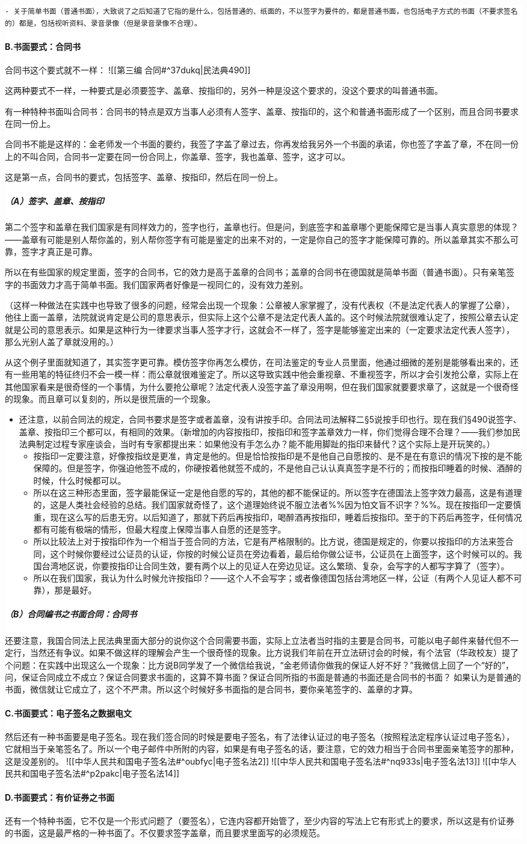 	- 关于简单书面（普通书面），大致说了之后知道了它指的是什么，包括普通的、纸面的，不以签字为要件的，都是普通书面，也包括电子方式的书面（不要求签名的）都是，包括视听资料、录音录像（但是录音录像不合理）。
#### B.书面要式：合同书
合同书这个要式就不一样：
![[第三编 合同#^37dukq|民法典490]]

这两种要式不一样，一种要式是必须要签字、盖章、按指印的，另外一种是没这个要求的，没这个要求的叫普通书面。

有一种特种书面叫合同书：合同书的特点是双方当事人必须有人签字、盖章、按指印的，这个和普通书面形成了一个区别，而且合同书要求在同一份上。

合同书不能是这样的：金老师发一个书面的要约，我签了字盖了章过去，你再发给我另外一个书面的承诺，你也签了字盖了章，不在同一份上的不叫合同，合同书一定要在同一份合同上，你盖章、签字，我也盖章、签字，这才可以。

这是第一点，合同书的要式，包括签字、盖章、按指印，然后在同一份上。
##### （A）签字、盖章、按指印
第二个签字和盖章在我们国家是有同样效力的，签字也行，盖章也行。但是问，到底签字和盖章哪个更能保障它是当事人真实意思的体现？——盖章有可能是别人帮你盖的，别人帮你签字有可能是鉴定的出来不对的，一定是你自己的签字才能保障可靠的。所以盖章其实不那么可靠，签字才真正是可靠。

所以在有些国家的规定里面，签字的合同书，它的效力是高于盖章的合同书；盖章的合同书在德国就是简单书面（普通书面）。只有亲笔签字的书面效力才高于简单书面。我们国家两者好像是一视同仁的，没有效力差别。

（这样一种做法在实践中也导致了很多的问题，经常会出现一个现象：公章被人家掌握了，没有代表权（不是法定代表人的掌握了公章），他往上面一盖章，法院就说肯定是公司的意思表示，但实际上这个公章不是法定代表人盖的。这个时候法院就很难认定了，按照公章去认定就是公司的意思表示。如果是这种行为一律要求当事人签字才行，这就会不一样了，签字是能够鉴定出来的（一定要求法定代表人签字），那么光别人盖了章就没用的。）

从这个例子里面就知道了，其实签字更可靠。模仿签字你再怎么模仿，在司法鉴定的专业人员里面，他通过细微的差别是能够看出来的，还有一些用笔的特征终归不会一模一样：而公章就很难鉴定了。所以这导致实践中他会重视章、不重视签字，所以才会引发抢公章，实际上在其他国家看来是很奇怪的一个事情，为什么要抢公章呢？法定代表人没签字盖了章没用啊，但在我们国家就要要求章了，这就是一个很奇怪的现象。而且章可以复刻的，所以是很荒唐的一个现象。

- 还注意，以前合同法的规定，合同书要求是签字或者盖章，没有讲按手印。合同法司法解释二§5说按手印也行。现在我们§490说签字、盖章、按指印三个都可以，有相同的效果。（新增加的内容按指印，按指印和签字盖章效力一样，你们觉得合理不合理？——我们参加民法典制定过程专家座谈会，当时有专家都提出来：如果他没有手怎么办？能不能用脚趾的指印来替代？这个实际上是开玩笑的。）
	- 按指印一定要注意，好像按指纹是更准，肯定是他的。但是恰恰按指印是不是他自己自愿按的、是不是在有意识的情况下按的是不能保障的。但是签字，你强迫他签不成的，你硬按着他就签不成的，不是他自己认认真真签字是不行的；而按指印睡着的时候、酒醉的时候，什么时候都可以。
	- 所以在这三种形态里面，签字最能保证一定是他自愿的写的，其他的都不能保证的。所以签字在德国法上签字效力最高，这是有道理的，这是人类社会经验的总结。我们国家就奇怪了，这个道理始终说不服立法者%%因为怕文盲不识字？%%。现在按指印一定要慎重，现在这么写的后患无穷。以后知道了，那就下药后再按指印，喝醉酒再按指印，睡着后按指印。至于的下药后再签字，任何情况都有可能有极端的情形，但最大程度上保障当事人自愿的还是签字。
	- 所以比较法上对于按指印作为一个相当于签合同的方法，它是有严格限制的。比方说，德国是规定的，你要以按指印的方法来签合同，这个时候你要经过公证员的认证，你按的时候公证员在旁边看着，最后给你做公证书，公证员在上面签字，这个时候可以的。我国台湾地区说，你要按指印让合同生效，要有两个以上的见证人在旁边见证。这么繁琐、复杂，会写字的人都写字算了（签字）。
	- 所以在我们国家，我认为什么时候允许按指印？——这个人不会写字；或者像德国包括台湾地区一样，公证（有两个人见证人都不可靠），那是最好。
##### （B）合同编书之书面合同：合同书
还要注意，我国合同法上民法典里面大部分的说你这个合同需要书面，实际上立法者当时指的主要是合同书，可能以电子邮件来替代但不一定行，当然还有争议。如果不做这样的理解会产生一个很奇怪的现象。比方说我们年前在开立法研讨会的时候，有个法官（华政校友）提了个问题：在实践中出现这么一个现象：比方说B同学发了一个微信给我说，“金老师请你做我的保证人好不好？”我微信上回了一个“好的”，问，保证合同成立不成立？保证合同要求书面的，这算不算书面？保证合同所指的书面是普通的书面还是合同书的书面？
如果认为是普通的书面，微信就让它成立了，这个不严肃。所以这个时候好多书面指的是合同书，要你亲笔签字的、盖章的才算。
#### C.书面要式：电子签名之数据电文
然后还有一种书面要是电子签名。现在我们签合同的时候是要电子签名，有了法律认证过的电子签名（按照程法定程序认证过电子签名），它就相当于亲笔签名了。所以一个电子邮件中所附的内容，如果是有电子签名的话，要注意，它的效力相当于合同书里面亲笔签字的那种，这是没差别的。
![[中华人民共和国电子签名法#^oubfyc|电子签名法2]]
![[中华人民共和国电子签名法#^nq933s|电子签名法13]]
![[中华人民共和国电子签名法#^p2pakc|电子签名法14]]
#### D.书面要式：有价证券之书面
还有一个特种书面，它不仅是一个形式问题了（要签名），它连内容都开始管了，至少内容的写法上它有形式上的要求，所以这是有价证券的书面，这是最严格的一种书面了。不仅要求签字盖章，而且要求里面写的必须规范。
